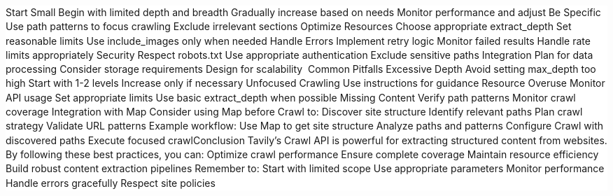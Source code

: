 Start Small
Begin with limited depth and breadth
Gradually increase based on needs
Monitor performance and adjust
Be Specific
Use path patterns to focus crawling
Exclude irrelevant sections
Optimize Resources
Choose appropriate extract_depth
Set reasonable limits
Use include_images only when needed
Handle Errors
Implement retry logic
Monitor failed results
Handle rate limits appropriately
Security
Respect robots.txt
Use appropriate authentication
Exclude sensitive paths
Integration
Plan for data processing
Consider storage requirements
Design for scalability
​
Common Pitfalls
Excessive Depth
Avoid setting max_depth too high
Start with 1-2 levels
Increase only if necessary
Unfocused Crawling
Use instructions for guidance
Resource Overuse
Monitor API usage
Set appropriate limits
Use basic extract_depth when possible
Missing Content
Verify path patterns
Monitor crawl coverage
​
Integration with Map
Consider using Map before Crawl to:
Discover site structure
Identify relevant paths
Plan crawl strategy
Validate URL patterns
Example workflow:
Use Map to get site structure
Analyze paths and patterns
Configure Crawl with discovered paths
Execute focused crawl
​
Conclusion
Tavily’s Crawl API is powerful for extracting structured content from websites. By following these best practices, you can:
Optimize crawl performance
Ensure complete coverage
Maintain resource efficiency
Build robust content extraction pipelines
Remember to:
Start with limited scope
Use appropriate parameters
Monitor performance
Handle errors gracefully
Respect site policies